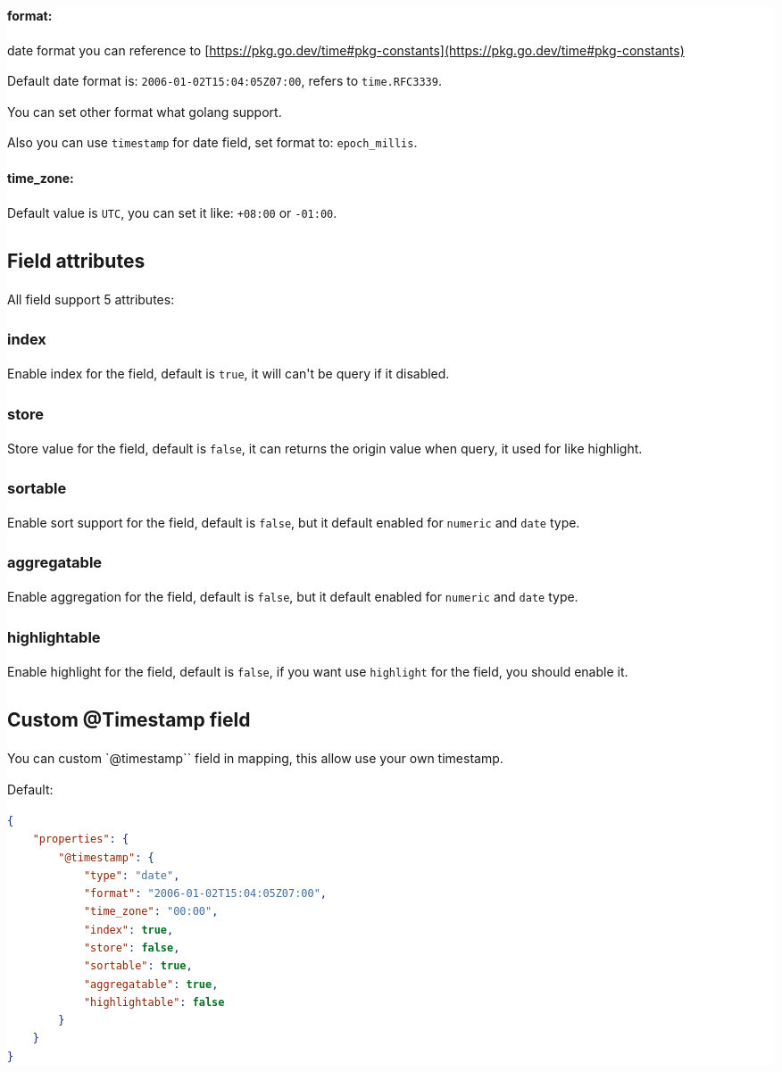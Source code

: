 #### format:

date format you can reference to [https://pkg.go.dev/time#pkg-constants](https://pkg.go.dev/time#pkg-constants)

Default date format is: `2006-01-02T15:04:05Z07:00`, refers to `time.RFC3339`.

You can set other format what golang support.

Also you can use `timestamp` for date field, set format to: `epoch_millis`.

#### time_zone:

Default value is `UTC`, you can set it like: `+08:00` or `-01:00`. 

## Field attributes

All field support 5 attributes:

### index

Enable index for the field, default is `true`, it will can't be query if it disabled.

### store

Store value for the field, default is `false`, it can returns the origin value when query, it used for like highlight.

### sortable

Enable sort support for the field, default is `false`, but it default enabled for `numeric` and `date` type.

### aggregatable

Enable aggregation for the field, default is `false`, but it default enabled for `numeric` and `date` type.

### highlightable

Enable highlight for the field, default is `false`, if you want use `highlight` for the field, you should enable it.


## Custom @Timestamp field

You can custom `@timestamp`` field in mapping, this allow use your own timestamp.

Default:

```json
{
	"properties": {
		"@timestamp": {
			"type": "date",
			"format": "2006-01-02T15:04:05Z07:00",
			"time_zone": "00:00",
			"index": true,
			"store": false,
			"sortable": true,
			"aggregatable": true,
			"highlightable": false
		}
	}
}
```

